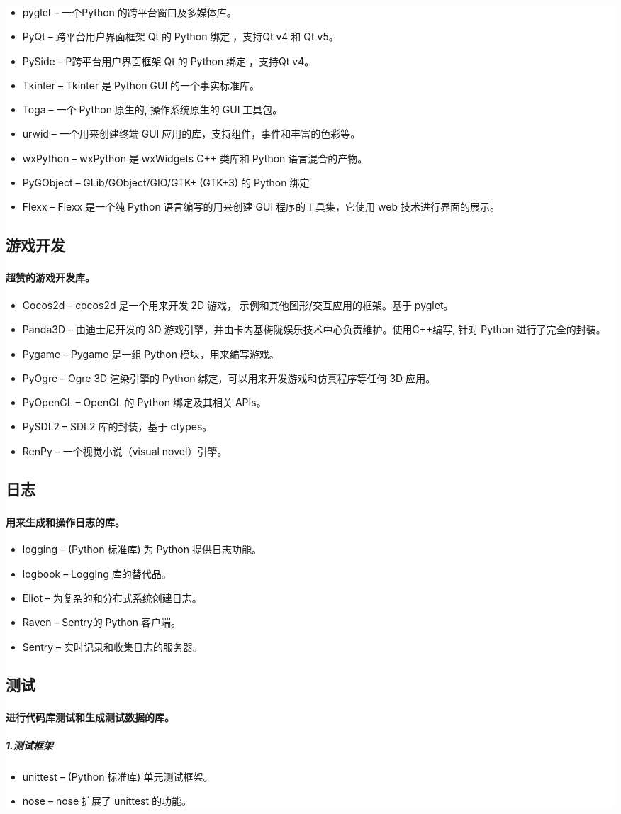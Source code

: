   * pyglet – 一个Python 的跨平台窗口及多媒体库。 

  * PyQt – 跨平台用户界面框架 Qt 的 Python 绑定 ，支持Qt v4 和 Qt v5。 

  * PySide – P跨平台用户界面框架 Qt 的 Python 绑定 ，支持Qt v4。 

  * Tkinter – Tkinter 是 Python GUI 的一个事实标准库。 

  * Toga – 一个 Python 原生的, 操作系统原生的 GUI 工具包。 

  * urwid – 一个用来创建终端 GUI 应用的库，支持组件，事件和丰富的色彩等。 

  * wxPython – wxPython 是 wxWidgets C++ 类库和 Python 语言混合的产物。 

  * PyGObject – GLib/GObject/GIO/GTK+ (GTK+3) 的 Python 绑定 

  * Flexx – Flexx 是一个纯 Python 语言编写的用来创建 GUI 程序的工具集，它使用 web 技术进行界面的展示。 

##  游戏开发

####  超赞的游戏开发库。

  * Cocos2d – cocos2d 是一个用来开发 2D 游戏， 示例和其他图形/交互应用的框架。基于 pyglet。 

  * Panda3D – 由迪士尼开发的 3D 游戏引擎，并由卡内基梅陇娱乐技术中心负责维护。使用C++编写, 针对 Python 进行了完全的封装。 

  * Pygame – Pygame 是一组 Python 模块，用来编写游戏。 

  * PyOgre – Ogre 3D 渲染引擎的 Python 绑定，可以用来开发游戏和仿真程序等任何 3D 应用。 

  * PyOpenGL – OpenGL 的 Python 绑定及其相关 APIs。 

  * PySDL2 – SDL2 库的封装，基于 ctypes。 

  * RenPy – 一个视觉小说（visual novel）引擎。 

##  日志

####  用来生成和操作日志的库。

  * logging – (Python 标准库) 为 Python 提供日志功能。 

  * logbook – Logging 库的替代品。 

  * Eliot – 为复杂的和分布式系统创建日志。 

  * Raven – Sentry的 Python 客户端。 

  * Sentry – 实时记录和收集日志的服务器。 

##  测试

####  进行代码库测试和生成测试数据的库。

#####  1.测试框架

  * unittest – (Python 标准库) 单元测试框架。 

  * nose – nose 扩展了 unittest 的功能。 
